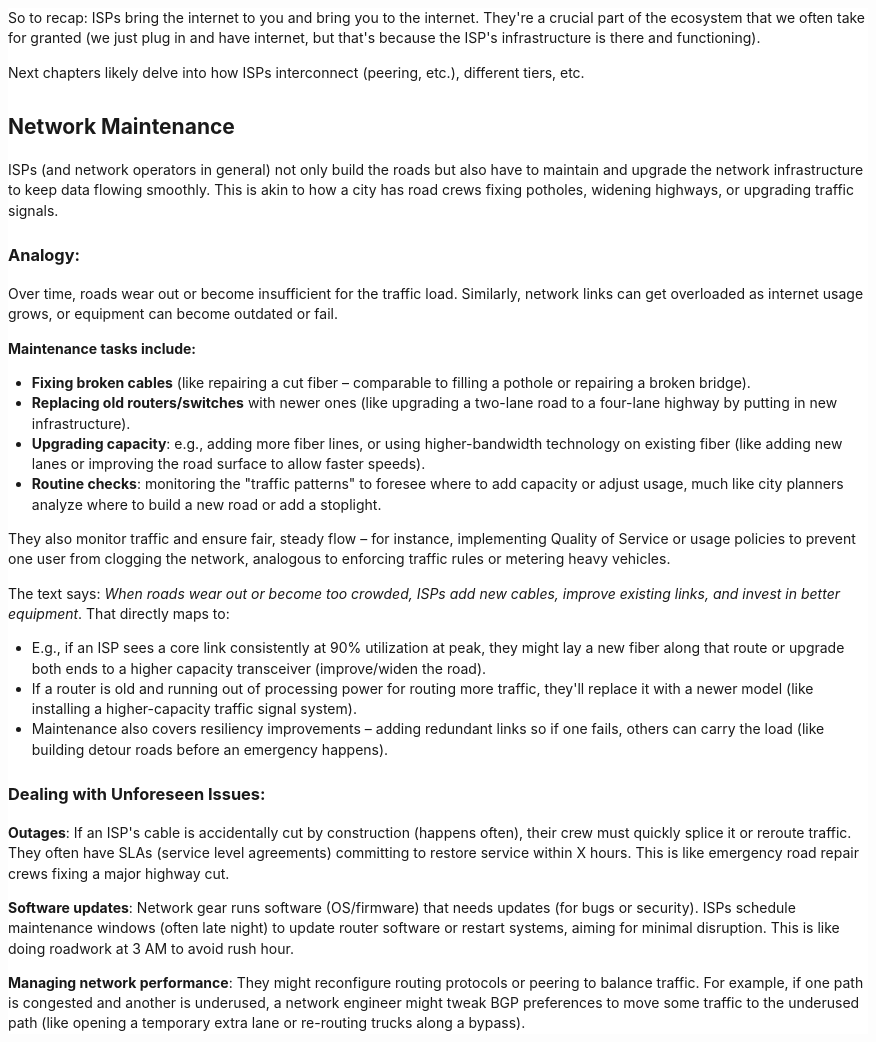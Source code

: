 So to recap: ISPs bring the internet to you and bring you to the internet. They're a crucial part of the ecosystem that we often take for granted (we just plug in and have internet, but that's because the ISP's infrastructure is there and functioning).

Next chapters likely delve into how ISPs interconnect (peering, etc.), different tiers, etc.

## Network Maintenance

ISPs (and network operators in general) not only build the roads but also have to maintain and upgrade the network infrastructure to keep data flowing smoothly. This is akin to how a city has road crews fixing potholes, widening highways, or upgrading traffic signals.

### Analogy:

Over time, roads wear out or become insufficient for the traffic load. Similarly, network links can get overloaded as internet usage grows, or equipment can become outdated or fail.

**Maintenance tasks include:**

- **Fixing broken cables** (like repairing a cut fiber – comparable to filling a pothole or repairing a broken bridge).
- **Replacing old routers/switches** with newer ones (like upgrading a two-lane road to a four-lane highway by putting in new infrastructure).
- **Upgrading capacity**: e.g., adding more fiber lines, or using higher-bandwidth technology on existing fiber (like adding new lanes or improving the road surface to allow faster speeds).
- **Routine checks**: monitoring the "traffic patterns" to foresee where to add capacity or adjust usage, much like city planners analyze where to build a new road or add a stoplight.

They also monitor traffic and ensure fair, steady flow – for instance, implementing Quality of Service or usage policies to prevent one user from clogging the network, analogous to enforcing traffic rules or metering heavy vehicles.

The text says: *When roads wear out or become too crowded, ISPs add new cables, improve existing links, and invest in better equipment*. That directly maps to:

- E.g., if an ISP sees a core link consistently at 90% utilization at peak, they might lay a new fiber along that route or upgrade both ends to a higher capacity transceiver (improve/widen the road).
- If a router is old and running out of processing power for routing more traffic, they'll replace it with a newer model (like installing a higher-capacity traffic signal system).
- Maintenance also covers resiliency improvements – adding redundant links so if one fails, others can carry the load (like building detour roads before an emergency happens).

### Dealing with Unforeseen Issues:

**Outages**: If an ISP's cable is accidentally cut by construction (happens often), their crew must quickly splice it or reroute traffic. They often have SLAs (service level agreements) committing to restore service within X hours. This is like emergency road repair crews fixing a major highway cut.

**Software updates**: Network gear runs software (OS/firmware) that needs updates (for bugs or security). ISPs schedule maintenance windows (often late night) to update router software or restart systems, aiming for minimal disruption. This is like doing roadwork at 3 AM to avoid rush hour.

**Managing network performance**: They might reconfigure routing protocols or peering to balance traffic. For example, if one path is congested and another is underused, a network engineer might tweak BGP preferences to move some traffic to the underused path (like opening a temporary extra lane or re-routing trucks along a bypass).

